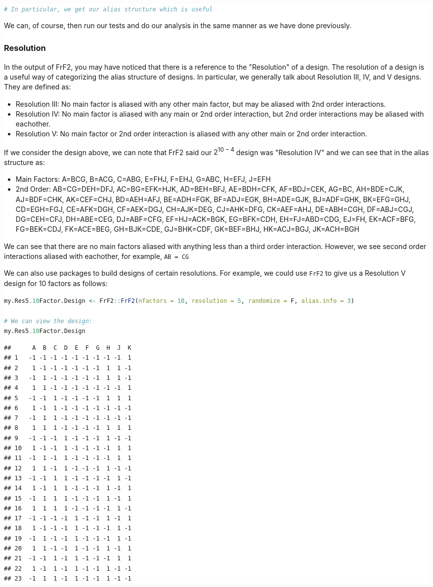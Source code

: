 ```r
# In particular, we get our alias structure which is useful
```

We can, of course, then run our tests and do our analysis in the same manner as we have done previously.

### Resolution

In the output of FrF2, you may have noticed that there is a reference to the "Resolution" of a design.  The resolution of a design is a useful way of categorizing the alias structure of designs.  In particular, we generally talk about Resolution III, IV, and V designs.  They are defined as:

* Resolution III: No main factor is aliased with any other main factor, but may be aliased with 2nd order interactions.
* Resolution IV: No main factor is aliased with any main or 2nd order interaction, but 2nd order interactions may be aliased with eachother.
* Resolution V: No  main factor or 2nd order interaction is aliased with any other main or 2nd order interaction.

If we consider the design above, we can note that FrF2 said our $2^{10-4}$ design was "Resolution IV" and we can see that in the alias structure as:

* Main Factors: A=BCG, B=ACG, C=ABG, E=FHJ, F=EHJ, G=ABC, H=EFJ, J=EFH
* 2nd Order: AB=CG=DEH=DFJ, AC=BG=EFK=HJK, AD=BEH=BFJ, AE=BDH=CFK, AF=BDJ=CEK, AG=BC, AH=BDE=CJK, AJ=BDF=CHK, AK=CEF=CHJ, BD=AEH=AFJ, BE=ADH=FGK, BF=ADJ=EGK, BH=ADE=GJK, BJ=ADF=GHK, BK=EFG=GHJ, CD=EGH=FGJ, CE=AFK=DGH, CF=AEK=DGJ, CH=AJK=DEG, CJ=AHK=DFG, CK=AEF=AHJ, DE=ABH=CGH, DF=ABJ=CGJ, DG=CEH=CFJ, DH=ABE=CEG, DJ=ABF=CFG, EF=HJ=ACK=BGK, EG=BFK=CDH, EH=FJ=ABD=CDG, EJ=FH, EK=ACF=BFG, FG=BEK=CDJ, FK=ACE=BEG, GH=BJK=CDE, GJ=BHK=CDF, GK=BEF=BHJ, HK=ACJ=BGJ, JK=ACH=BGH

We can see that there are no main factors aliased with anything less than a third order interaction.  However, we see second order interactions aliased with eachother, for example, `AB = CG`

We can also use packages to build designs of certain resolutions.  For example, we could use `FrF2` to give us a Resolution V design for 10 factors as follows:


```r
my.Res5.10Factor.Design <- FrF2::FrF2(nfactors = 10, resolution = 5, randomize = F, alias.info = 3)

# We can view the design:
my.Res5.10Factor.Design
```

```
##      A  B  C  D  E  F  G  H  J  K
## 1   -1 -1 -1 -1 -1 -1 -1 -1 -1  1
## 2    1 -1 -1 -1 -1 -1 -1  1  1 -1
## 3   -1  1 -1 -1 -1 -1 -1  1  1 -1
## 4    1  1 -1 -1 -1 -1 -1 -1 -1  1
## 5   -1 -1  1 -1 -1 -1 -1  1  1  1
## 6    1 -1  1 -1 -1 -1 -1 -1 -1 -1
## 7   -1  1  1 -1 -1 -1 -1 -1 -1 -1
## 8    1  1  1 -1 -1 -1 -1  1  1  1
## 9   -1 -1 -1  1 -1 -1 -1  1 -1 -1
## 10   1 -1 -1  1 -1 -1 -1 -1  1  1
## 11  -1  1 -1  1 -1 -1 -1 -1  1  1
## 12   1  1 -1  1 -1 -1 -1  1 -1 -1
## 13  -1 -1  1  1 -1 -1 -1 -1  1 -1
## 14   1 -1  1  1 -1 -1 -1  1 -1  1
## 15  -1  1  1  1 -1 -1 -1  1 -1  1
## 16   1  1  1  1 -1 -1 -1 -1  1 -1
## 17  -1 -1 -1 -1  1 -1 -1  1 -1  1
## 18   1 -1 -1 -1  1 -1 -1 -1  1 -1
## 19  -1  1 -1 -1  1 -1 -1 -1  1 -1
## 20   1  1 -1 -1  1 -1 -1  1 -1  1
## 21  -1 -1  1 -1  1 -1 -1 -1  1  1
## 22   1 -1  1 -1  1 -1 -1  1 -1 -1
## 23  -1  1  1 -1  1 -1 -1  1 -1 -1
```